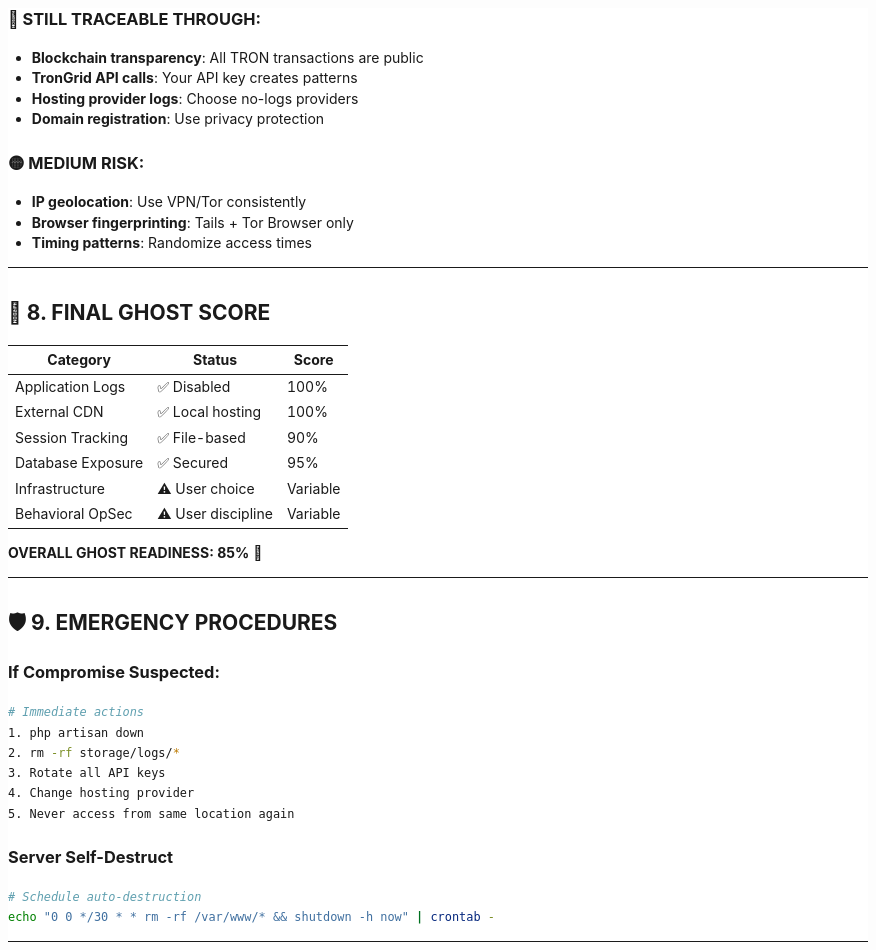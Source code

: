 ### **🔴 STILL TRACEABLE THROUGH:**
- **Blockchain transparency**: All TRON transactions are public
- **TronGrid API calls**: Your API key creates patterns
- **Hosting provider logs**: Choose no-logs providers
- **Domain registration**: Use privacy protection

### **🟡 MEDIUM RISK:**
- **IP geolocation**: Use VPN/Tor consistently
- **Browser fingerprinting**: Tails + Tor Browser only
- **Timing patterns**: Randomize access times

---

## 🎯 **8. FINAL GHOST SCORE**

| **Category** | **Status** | **Score** |
|-------------|-----------|-----------|
| Application Logs | ✅ Disabled | 100% |
| External CDN | ✅ Local hosting | 100% |
| Session Tracking | ✅ File-based | 90% |
| Database Exposure | ✅ Secured | 95% |
| Infrastructure | ⚠️ User choice | Variable |
| Behavioral OpSec | ⚠️ User discipline | Variable |

**OVERALL GHOST READINESS: 85%** 🥷

---

## 🛡️ **9. EMERGENCY PROCEDURES**

### **If Compromise Suspected:**
```bash
# Immediate actions
1. php artisan down
2. rm -rf storage/logs/*
3. Rotate all API keys
4. Change hosting provider
5. Never access from same location again
```

### **Server Self-Destruct**
```bash
# Schedule auto-destruction
echo "0 0 */30 * * rm -rf /var/www/* && shutdown -h now" | crontab -
```

---
